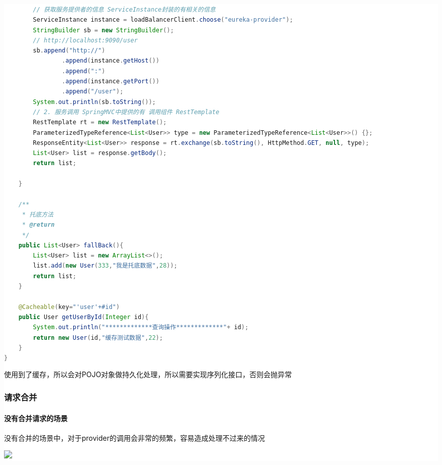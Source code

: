 ```java
        // 获取服务提供者的信息 ServiceInstance封装的有相关的信息
        ServiceInstance instance = loadBalancerClient.choose("eureka-provider");
        StringBuilder sb = new StringBuilder();
        // http://localhost:9090/user
        sb.append("http://")
                .append(instance.getHost())
                .append(":")
                .append(instance.getPort())
                .append("/user");
        System.out.println(sb.toString());
        // 2. 服务调用 SpringMVC中提供的有 调用组件 RestTemplate
        RestTemplate rt = new RestTemplate();
        ParameterizedTypeReference<List<User>> type = new ParameterizedTypeReference<List<User>>() {};
        ResponseEntity<List<User>> response = rt.exchange(sb.toString(), HttpMethod.GET, null, type);
        List<User> list = response.getBody();
        return list;

    }

    /**
     * 托底方法
     * @return
     */
    public List<User> fallBack(){
        List<User> list = new ArrayList<>();
        list.add(new User(333,"我是托底数据",28));
        return list;
    }

    @Cacheable(key="'user'+#id")
    public User getUserById(Integer id){
        System.out.println("*************查询操作*************"+ id);
        return new User(id,"缓存测试数据",22);
    }
}

```



使用到了缓存，所以会对POJO对象做持久化处理，所以需要实现序列化接口，否则会抛异常



### 请求合并

#### 没有合并请求的场景

没有合并的场景中，对于provider的调用会非常的频繁，容易造成处理不过来的情况

![](https://seven97-blog.oss-cn-hangzhou.aliyuncs.com/imgs/202501011220264.png)
